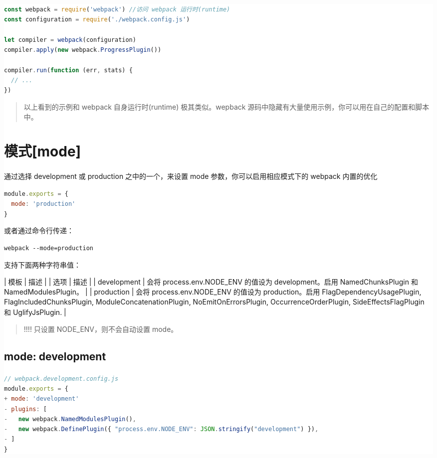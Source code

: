 ```js
const webpack = require('webpack') //访问 webpack 运行时(runtime)
const configuration = require('./webpack.config.js')

let compiler = webpack(configuration)
compiler.apply(new webpack.ProgressPlugin())

compiler.run(function (err, stats) {
  // ...
})
```

> 以上看到的示例和 webpack 自身运行时(runtime) 极其类似。wepback 源码中隐藏有大量使用示例，你可以用在自己的配置和脚本中。

# 模式[mode]

通过选择 development 或 production 之中的一个，来设置 mode 参数，你可以启用相应模式下的 webpack 内置的优化

```js
module.exports = {
  mode: 'production'
}
```

或者通过命令行传递：

```shell
webpack --mode=production
```

支持下面两种字符串值：

| 模板 | 描述 |
| 选项 | 描述 |
| development | 会将 process.env.NODE_ENV 的值设为 development。启用 NamedChunksPlugin 和 NamedModulesPlugin。 |
| production | 会将 process.env.NODE_ENV 的值设为 production。启用 FlagDependencyUsagePlugin, FlagIncludedChunksPlugin, ModuleConcatenationPlugin, NoEmitOnErrorsPlugin, OccurrenceOrderPlugin, SideEffectsFlagPlugin 和 UglifyJsPlugin. |

> !!!! 只设置 NODE_ENV，则不会自动设置 mode。

## mode: development

```js
// webpack.development.config.js
module.exports = {
+ mode: 'development'
- plugins: [
-   new webpack.NamedModulesPlugin(),
-   new webpack.DefinePlugin({ "process.env.NODE_ENV": JSON.stringify("development") }),
- ]
}

```

